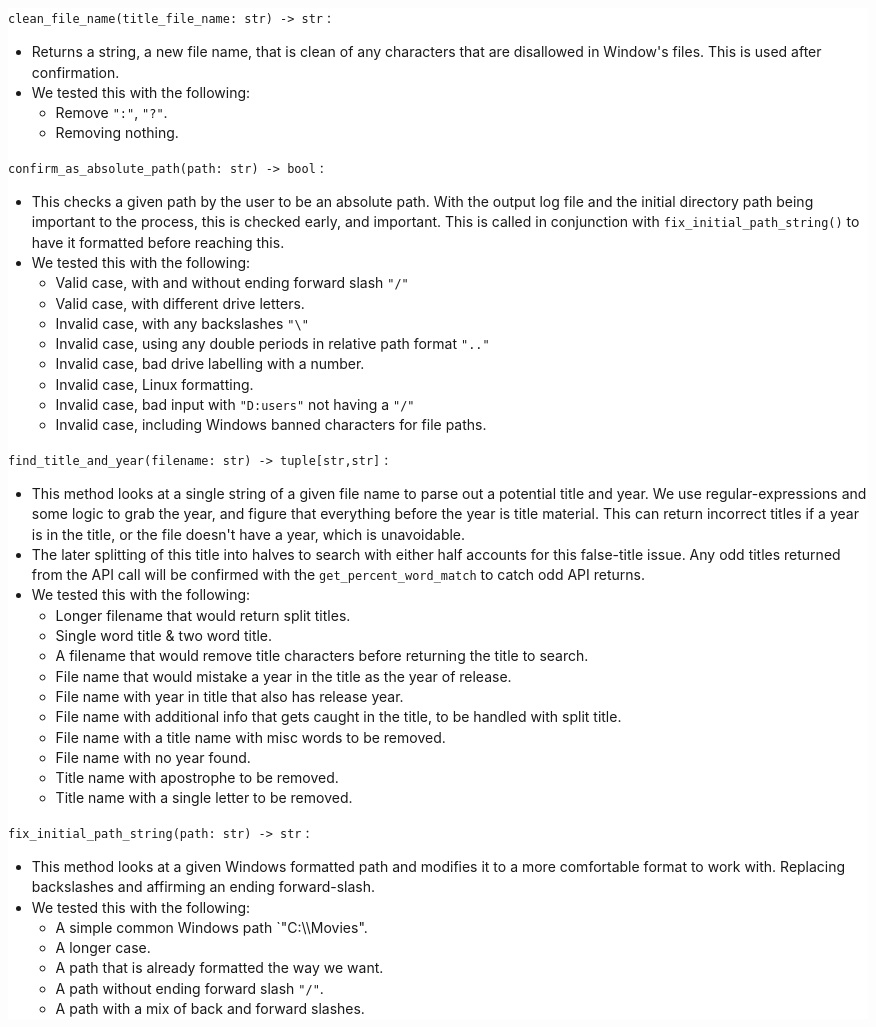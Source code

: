 `clean_file_name(title_file_name: str) -> str` :

- Returns a string, a new file name, that is clean of any characters that are disallowed in Window's files. This is used after confirmation.
- We tested this with the following:
  - Remove `":"`, `"?"`.
  - Removing nothing.

`confirm_as_absolute_path(path: str) -> bool` :

- This checks a given path by the user to be an absolute path. With the output log file and the initial directory path being important to the process, this is checked early, and important. This is called in conjunction with `fix_initial_path_string()` to have it formatted before reaching this.
- We tested this with the following:
  - Valid case, with and without ending forward slash `"/"`
  - Valid case, with different drive letters.
  - Invalid case, with any backslashes `"\"`
  - Invalid case, using any double periods in relative path format `".."`
  - Invalid case, bad drive labelling with a number.
  - Invalid case, Linux formatting.
  - Invalid case, bad input with `"D:users"` not having a `"/"`
  - Invalid case, including Windows banned characters for file paths.

`find_title_and_year(filename: str) -> tuple[str,str]` :

- This method looks at a single string of a given file name to parse out a potential title and year. We use regular-expressions and some logic to grab the year, and figure that everything before the year is title material. This can return incorrect titles if a year is in the title, or the file doesn't have a year, which is unavoidable.
- The later splitting of this title into halves to search with either half accounts for this false-title issue. Any odd titles returned from the API call will be confirmed with the `get_percent_word_match` to catch odd API returns.
- We tested this with the following:
  - Longer filename that would return split titles.
  - Single word title & two word title.
  - A filename that would remove title characters before returning the title to search.
  - File name that would mistake a year in the title as the year of release.
  - File name with year in title that also has release year.
  - File name with additional info that gets caught in the title, to be handled with split title.
  - File name with a title name with misc words to be removed.
  - File name with no year found.
  - Title name with apostrophe to be removed.
  - Title name with a single letter to be removed.

`fix_initial_path_string(path: str) -> str` :

- This method looks at a given Windows formatted path and modifies it to a more comfortable format to work with. Replacing backslashes and affirming an ending forward-slash.
- We tested this with the following:
  - A simple common Windows path `"C:\\\\Movies".
  - A longer case.
  - A path that is already formatted the way we want.
  - A path without ending forward slash `"/"`.
  - A path with a mix of back and forward slashes.
